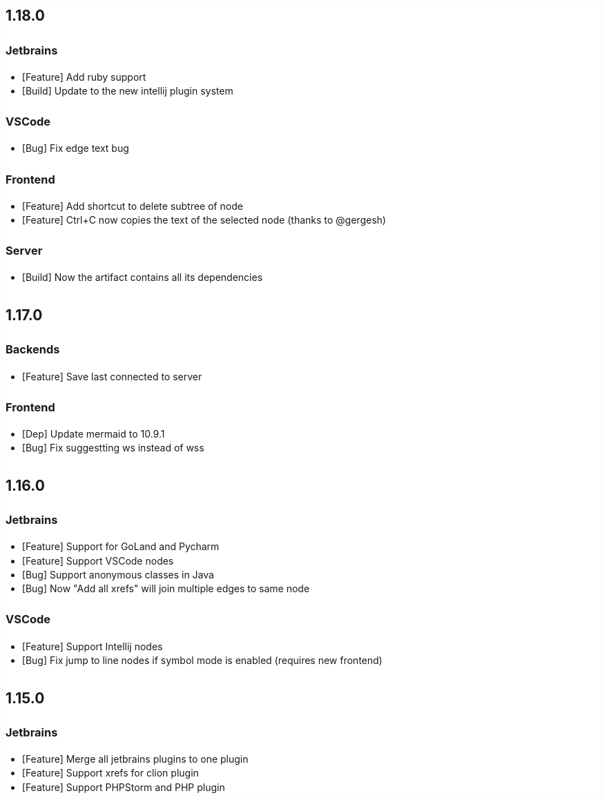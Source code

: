 ## 1.18.0

### Jetbrains

- [Feature] Add ruby support
- [Build] Update to the new intellij plugin system

### VSCode

- [Bug] Fix edge text bug

### Frontend

- [Feature] Add shortcut to delete subtree of node
- [Feature] Ctrl+C now copies the text of the selected node (thanks to @gergesh)

### Server

- [Build] Now the artifact contains all its dependencies

## 1.17.0

### Backends

- [Feature] Save last connected to server

### Frontend

- [Dep] Update mermaid to 10.9.1
- [Bug] Fix suggestting ws instead of wss

## 1.16.0

### Jetbrains

- [Feature] Support for GoLand and Pycharm
- [Feature] Support VSCode nodes
- [Bug] Support anonymous classes in Java
- [Bug] Now "Add all xrefs" will join multiple edges to same node

### VSCode

- [Feature] Support Intellij nodes
- [Bug] Fix jump to line nodes if symbol mode is enabled (requires new frontend)

## 1.15.0

### Jetbrains

- [Feature] Merge all jetbrains plugins to one plugin
- [Feature] Support xrefs for clion plugin
- [Feature] Support PHPStorm and PHP plugin
